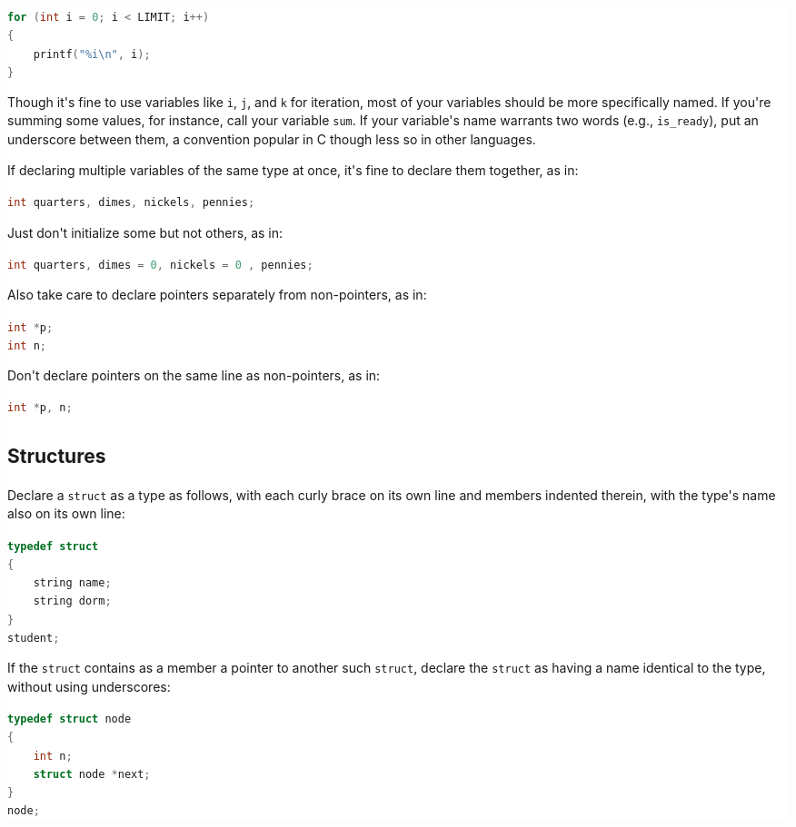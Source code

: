 ```c
for (int i = 0; i < LIMIT; i++)
{
    printf("%i\n", i);
}
```

Though it's fine to use variables like `i`, `j`, and `k` for iteration, most of your variables should be more specifically named. If you're summing some values, for instance, call your variable `sum`. If your variable's name warrants two words (e.g., `is_ready`), put an underscore between them, a convention popular in C though less so in other languages.

If declaring multiple variables of the same type at once, it's fine to declare them together, as in:

```c
int quarters, dimes, nickels, pennies;
```

Just don't initialize some but not others, as in:

```c
int quarters, dimes = 0, nickels = 0 , pennies;
```

Also take care to declare pointers separately from non-pointers, as in:

```c
int *p;
int n;
```

Don't declare pointers on the same line as non-pointers, as in:

```c
int *p, n;
```

## Structures

Declare a `struct` as a type as follows, with each curly brace on its own line and members indented therein, with the type's name also on its own line:

```c
typedef struct
{
    string name;
    string dorm;
}
student;
```

If the `struct` contains as a member a pointer to another such `struct`, declare the `struct` as having a name identical to the type, without using underscores:

```c
typedef struct node
{
    int n;
    struct node *next;
}
node;
```
